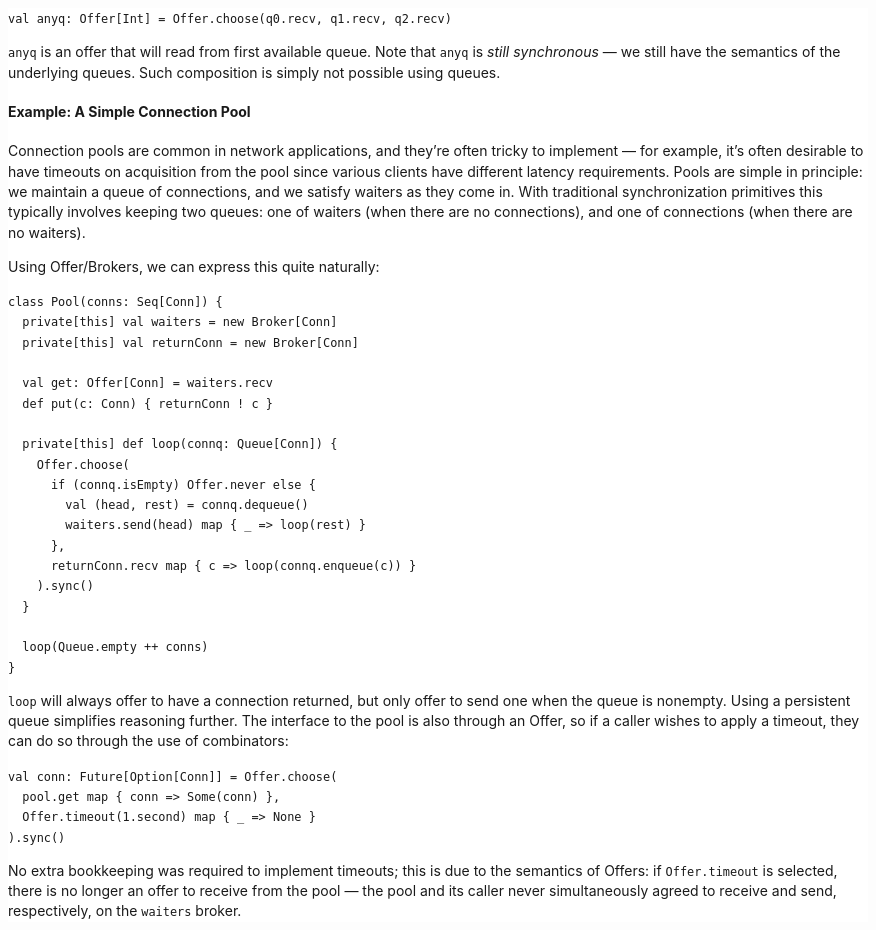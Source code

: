 <pre><code>val anyq: Offer[Int] = Offer.choose(q0.recv, q1.recv, q2.recv)
</code></pre>

<p class="LP"><code>anyq</code> is an offer that will read from first available queue. Note that <code>anyq</code> is <em>still synchronous</em> &mdash; we still have the semantics of the underlying queues. Such composition is simply not possible using queues.</p>

<h4>Example: A Simple Connection Pool</h4>

<p>Connection pools are common in network applications, and they&rsquo;re often
tricky to implement &mdash; for example, it&rsquo;s often desirable to have
timeouts on acquisition from the pool since various clients have different latency
requirements. Pools are simple in principle: we maintain a queue of
connections, and we satisfy waiters as they come in. With traditional
synchronization primitives this typically involves keeping two queues:
one of waiters (when there are no connections), and one of connections
(when there are no waiters).</p>

<p>Using Offer/Brokers, we can express this quite naturally:</p>

<pre><code>class Pool(conns: Seq[Conn]) {
  private[this] val waiters = new Broker[Conn]
  private[this] val returnConn = new Broker[Conn]

  val get: Offer[Conn] = waiters.recv
  def put(c: Conn) { returnConn ! c }

  private[this] def loop(connq: Queue[Conn]) {
    Offer.choose(
      if (connq.isEmpty) Offer.never else {
        val (head, rest) = connq.dequeue()
        waiters.send(head) map { _ =&gt; loop(rest) }
      },
      returnConn.recv map { c =&gt; loop(connq.enqueue(c)) }
    ).sync()
  }

  loop(Queue.empty ++ conns)
}
</code></pre>

<p><code>loop</code> will always offer to have a connection returned, but only offer
to send one when the queue is nonempty. Using a persistent queue simplifies
reasoning further. The interface to the pool is also through an Offer, so if a caller
wishes to apply a timeout, they can do so through the use of combinators:</p>

<pre><code>val conn: Future[Option[Conn]] = Offer.choose(
  pool.get map { conn =&gt; Some(conn) },
  Offer.timeout(1.second) map { _ =&gt; None }
).sync()
</code></pre>

<p>No extra bookkeeping was required to implement timeouts; this is due to
the semantics of Offers: if <code>Offer.timeout</code> is selected, there is no
longer an offer to receive from the pool &mdash; the pool and its caller
never simultaneously agreed to receive and send, respectively, on the
<code>waiters</code> broker.</p>
